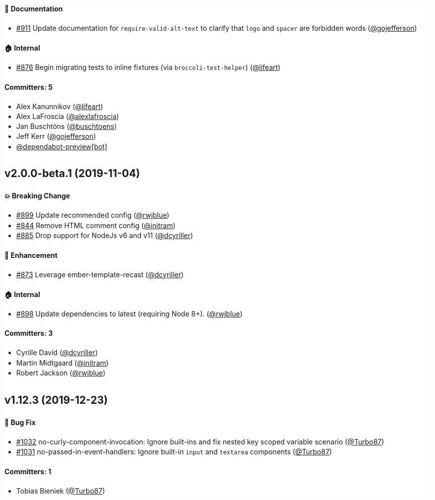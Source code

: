 #### :memo: Documentation
* [#911](https://github.com/ember-template-lint/ember-template-lint/pull/911) Update documentation for `require-valid-alt-text` to clarify that `logo` and `spacer` are forbidden words ([@gojefferson](https://github.com/gojefferson))

#### :house: Internal
* [#876](https://github.com/ember-template-lint/ember-template-lint/pull/876) Begin migrating tests to inline fixtures (via `broccoli-test-helper`) ([@lifeart](https://github.com/lifeart))

#### Committers: 5
- Alex Kanunnikov ([@lifeart](https://github.com/lifeart))
- Alex LaFroscia ([@alexlafroscia](https://github.com/alexlafroscia))
- Jan Buschtöns ([@buschtoens](https://github.com/buschtoens))
- Jeff Kerr ([@gojefferson](https://github.com/gojefferson))
- [@dependabot-preview[bot]](https://github.com/apps/dependabot-preview)

## v2.0.0-beta.1 (2019-11-04)

#### :boom: Breaking Change
* [#899](https://github.com/ember-template-lint/ember-template-lint/pull/899) Update recommended config ([@rwjblue](https://github.com/rwjblue))
* [#844](https://github.com/ember-template-lint/ember-template-lint/pull/844) Remove HTML comment config ([@initram](https://github.com/initram))
* [#885](https://github.com/ember-template-lint/ember-template-lint/pull/885) Drop support for NodeJs v6 and v11 ([@dcyriller](https://github.com/dcyriller))

#### :rocket: Enhancement
* [#873](https://github.com/ember-template-lint/ember-template-lint/pull/873) Leverage ember-template-recast ([@dcyriller](https://github.com/dcyriller))

#### :house: Internal
* [#898](https://github.com/ember-template-lint/ember-template-lint/pull/898) Update dependencies to latest (requiring Node 8+). ([@rwjblue](https://github.com/rwjblue))

#### Committers: 3
- Cyrille David ([@dcyriller](https://github.com/dcyriller))
- Martin Midtgaard ([@initram](https://github.com/initram))
- Robert Jackson ([@rwjblue](https://github.com/rwjblue))

## v1.12.3 (2019-12-23)

#### :bug: Bug Fix
* [#1032](https://github.com/ember-template-lint/ember-template-lint/pull/1032) no-curly-component-invocation: Ignore built-ins and fix nested key scoped variable scenario ([@Turbo87](https://github.com/Turbo87))
* [#1031](https://github.com/ember-template-lint/ember-template-lint/pull/1031) no-passed-in-event-handlers: Ignore built-in `input` and `textarea` components ([@Turbo87](https://github.com/Turbo87))

#### Committers: 1
- Tobias Bieniek ([@Turbo87](https://github.com/Turbo87))
